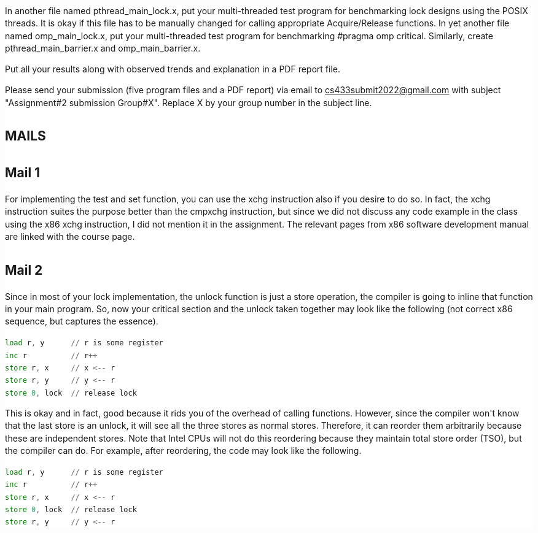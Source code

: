 In another file named pthread_main_lock.x, put your multi-threaded test program for benchmarking
lock designs using the POSIX threads. It is okay if this file has to be manually changed for calling
appropriate Acquire/Release functions. In yet another file named omp_main_lock.x, put your
multi-threaded test program for benchmarking #pragma omp critical. Similarly, create
pthread_main_barrier.x and omp_main_barrier.x.

Put all your results along with observed trends and explanation in a PDF report file.

Please send your submission (five program files and a PDF report) via email to cs433submit2022@gmail.com with subject "Assignment#2 submission Group#X". Replace X by your group number in the subject line.


MAILS
-----

## Mail 1
For implementing the test and set function, you can use the xchg
instruction also if you desire to do so. In fact, the xchg instruction
suites the purpose better than the cmpxchg instruction, but since we did
not discuss any code example in the class using the x86 xchg instruction,
I did not mention it in the assignment. The relevant pages from x86
software development manual are linked with the course page.

## Mail 2
Since in most of your lock implementation, the unlock function is just a
store operation, the compiler is going to inline that function in your
main program. So, now your critical section and the unlock taken together
may look like the following (not correct x86 sequence, but captures the
essence).

```asm
load r, y      // r is some register
inc r          // r++
store r, x     // x <-- r
store r, y     // y <-- r
store 0, lock  // release lock
```

This is okay and in fact, good because it rids you of the overhead of
calling functions. However, since the compiler won't know that the last
store is an unlock, it will see all the three stores as normal stores.
Therefore, it can reorder them arbitrarily because these are independent
stores. Note that Intel CPUs will not do this reordering because they
maintain total store order (TSO), but the compiler can do. For example,
after reordering, the code may look like the following.

```asm
load r, y      // r is some register
inc r          // r++
store r, x     // x <-- r
store 0, lock  // release lock
store r, y     // y <-- r
```
